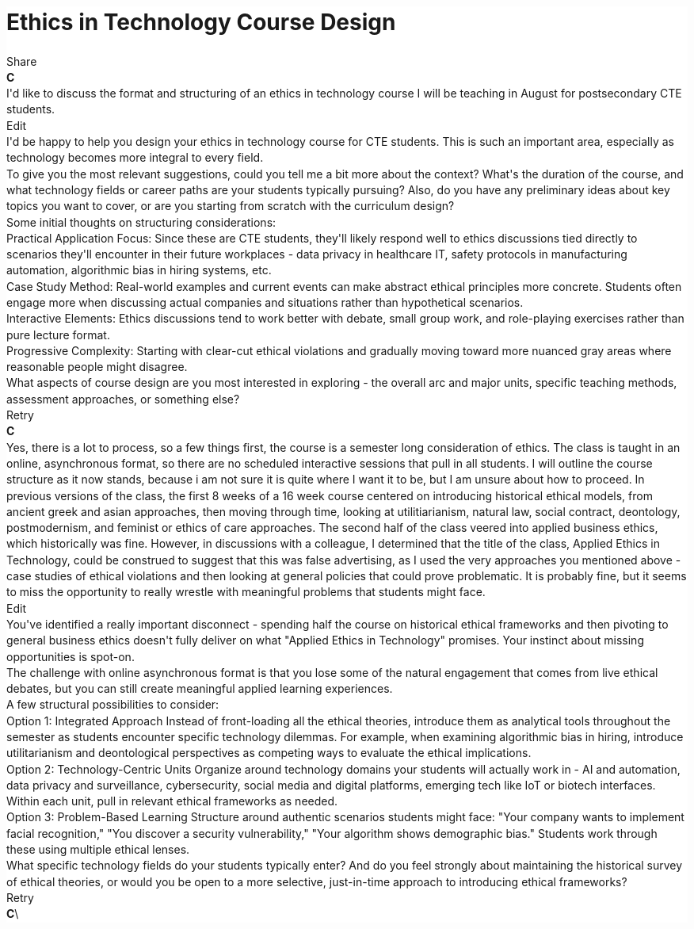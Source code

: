 ﻿# <a name="_xkcylkqjbsni"></a>Ethics in Technology Course Design
Share\
**C**\
I'd like to discuss the format and structuring of an ethics in technology course I will  be teaching in August for postsecondary CTE students.\
Edit\
I'd be happy to help you design your ethics in technology course for CTE students. This is such an important area, especially as technology becomes more integral to every field.\
To give you the most relevant suggestions, could you tell me a bit more about the context? What's the duration of the course, and what technology fields or career paths are your students typically pursuing? Also, do you have any preliminary ideas about key topics you want to cover, or are you starting from scratch with the curriculum design?\
Some initial thoughts on structuring considerations:\
Practical Application Focus: Since these are CTE students, they'll likely respond well to ethics discussions tied directly to scenarios they'll encounter in their future workplaces - data privacy in healthcare IT, safety protocols in manufacturing automation, algorithmic bias in hiring systems, etc.\
Case Study Method: Real-world examples and current events can make abstract ethical principles more concrete. Students often engage more when discussing actual companies and situations rather than hypothetical scenarios.\
Interactive Elements: Ethics discussions tend to work better with debate, small group work, and role-playing exercises rather than pure lecture format.\
Progressive Complexity: Starting with clear-cut ethical violations and gradually moving toward more nuanced gray areas where reasonable people might disagree.\
What aspects of course design are you most interested in exploring - the overall arc and major units, specific teaching methods, assessment approaches, or something else?\
Retry\
**C**\
Yes, there is a lot to process, so a few things first, the course is a semester long consideration of ethics. The class is taught in an online, asynchronous format, so there are no scheduled interactive sessions that pull in all students. I will outline the course structure as it now stands, because i am not sure it is quite where I want it to be, but I am unsure about how to proceed. In previous versions of the class, the first 8 weeks of a 16 week course centered on introducing historical ethical models, from ancient greek and asian approaches, then moving through time, looking at utilitiarianism, natural law, social contract, deontology, postmodernism, and feminist or ethics of care approaches. The second half of the class veered into applied business ethics, which historically was fine. However, in discussions with a colleague, I determined that the title of the class, Applied Ethics in Technology, could be construed to suggest that this was false advertising, as I used the very approaches you mentioned above - case studies of ethical violations and then looking at general policies that could prove problematic. It is probably fine, but it seems to miss the opportunity to really wrestle with meaningful problems that students might face.\
Edit\
You've identified a really important disconnect - spending half the course on historical ethical frameworks and then pivoting to general business ethics doesn't fully deliver on what "Applied Ethics in Technology" promises. Your instinct about missing opportunities is spot-on.\
The challenge with online asynchronous format is that you lose some of the natural engagement that comes from live ethical debates, but you can still create meaningful applied learning experiences.\
A few structural possibilities to consider:\
Option 1: Integrated Approach Instead of front-loading all the ethical theories, introduce them as analytical tools throughout the semester as students encounter specific technology dilemmas. For example, when examining algorithmic bias in hiring, introduce utilitarianism and deontological perspectives as competing ways to evaluate the ethical implications.\
Option 2: Technology-Centric Units Organize around technology domains your students will actually work in - AI and automation, data privacy and surveillance, cybersecurity, social media and digital platforms, emerging tech like IoT or biotech interfaces. Within each unit, pull in relevant ethical frameworks as needed.\
Option 3: Problem-Based Learning Structure around authentic scenarios students might face: "Your company wants to implement facial recognition," "You discover a security vulnerability," "Your algorithm shows demographic bias." Students work through these using multiple ethical lenses.\
What specific technology fields do your students typically enter? And do you feel strongly about maintaining the historical survey of ethical theories, or would you be open to a more selective, just-in-time approach to introducing ethical frameworks?\
Retry\
**C**\